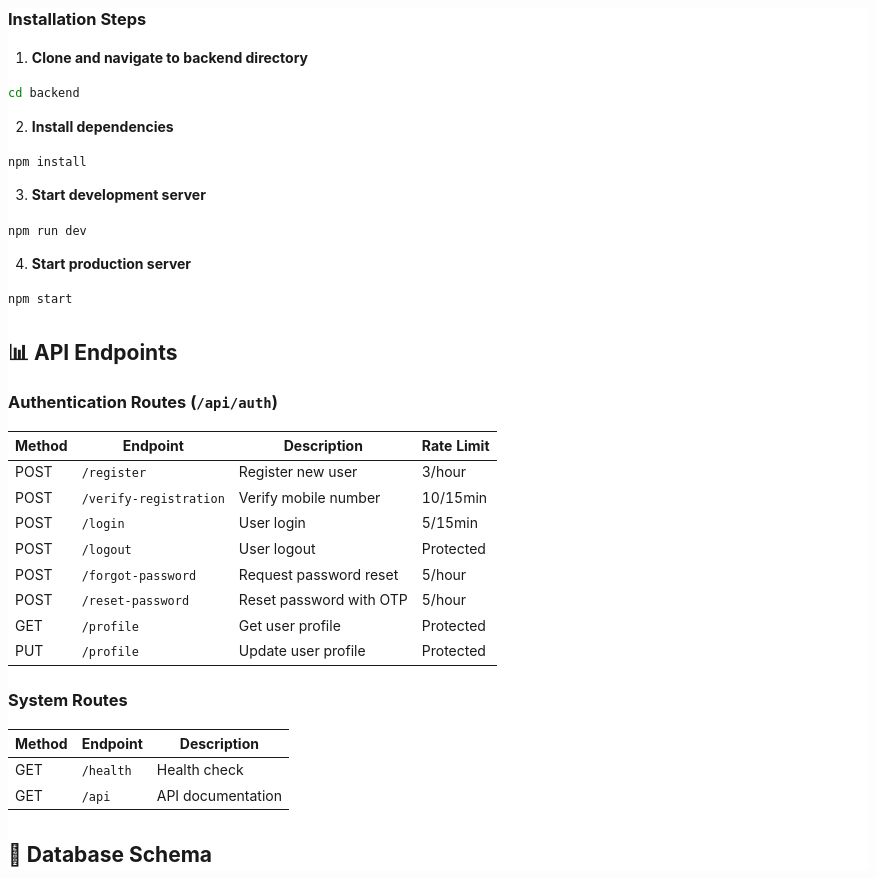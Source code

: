 ### Installation Steps

1. **Clone and navigate to backend directory**
```bash
cd backend
```

2. **Install dependencies**
```bash
npm install
```

3. **Start development server**
```bash
npm run dev
```

4. **Start production server**
```bash
npm start
```

## 📊 API Endpoints

### Authentication Routes (`/api/auth`)

| Method | Endpoint | Description | Rate Limit |
|--------|----------|-------------|------------|
| POST | `/register` | Register new user | 3/hour |
| POST | `/verify-registration` | Verify mobile number | 10/15min |
| POST | `/login` | User login | 5/15min |
| POST | `/logout` | User logout | Protected |
| POST | `/forgot-password` | Request password reset | 5/hour |
| POST | `/reset-password` | Reset password with OTP | 5/hour |
| GET | `/profile` | Get user profile | Protected |
| PUT | `/profile` | Update user profile | Protected |

### System Routes

| Method | Endpoint | Description |
|--------|----------|-------------|
| GET | `/health` | Health check |
| GET | `/api` | API documentation |

## 💾 Database Schema
